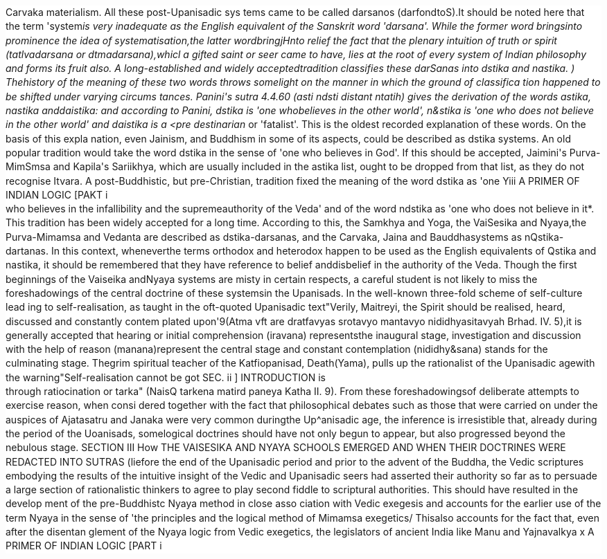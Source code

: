 Carvaka materialism. All these post-Upanisadic sys tems came to be called darsanos (darfondtoS).It should be noted here that the term 'system*is very inadequate as the English equivalent of the Sanskrit word 'darsana'. While the former word bringsinto prominence the idea of systematisation,the latter wordbringjHnto relief the fact that the plenary intuition of truth or spirit (tatlvadarsana or dtmadarsana),whicl a gifted saint or seer came to have, lies at the root of every system of Indian philosophy and forms its fruit also. A long-established and widely acceptedtradition classifies these darSanas into dstika and nastika. ) Thehistory of the meaning of these two words throws somelight on the manner in which the ground of classifica tion happened to be shifted under varying circums tances. Panini's sutra 4.4.60 (asti ndsti distant ntatih) gives the derivation of the words astika, nastika anddaistika: and according to Panini, dstika is 'one whobelieves in the other world', n&stika is 'one who does not believe in the other world' and daistika is a <pre destinarian* or 'fatalist'. This is the oldest recorded explanation of these words. On the basis of this expla nation, even Jainism, and Buddhism in some of its aspects, could be described as dstika systems. An old popular tradition would take the word dstika in the sense of 'one who believes in God'. If this should be accepted, Jaimini's Purva-MimSmsa and Kapila's Sariikhya, which are usually included in the astika list, ought to be dropped from that list, as they do not recognise Itvara. A post-Buddhistic, but pre-Christian, tradition fixed the meaning of the word dstika as 'one
Yiii A PRIMER OF INDIAN LOGIC [PAKT i   
who believes in the infallibility and the supremeauthority of the Veda' and of the word ndstika as 'one who does not believe in it*. This tradition has 
been widely accepted for a long time. According to this, the Samkhya and Yoga, the VaiSesika and Nyaya,the Purva-Mimamsa and Vedanta are described as dstika-darsanas, and the Carvaka, Jaina and Bauddhasystems as nQstika-dartanas. In this context, wheneverthe terms orthodox and heterodox happen to be used as the English equivalents of Qstika and nastika, it should be remembered that they have reference to belief anddisbelief in the authority of the Veda. 
Though the first beginnings of the Vaiseika andNyaya systems are misty in certain respects, a careful student is not likely to miss the foreshadowings of the central doctrine of these systemsin the Upanisads. In the well-known three-fold scheme of self-culture lead 
ing to self-realisation, as taught in the oft-quoted Upanisadic text"Verily, Maitreyi, the Spirit should be realised, heard, discussed and constantly contem plated upon'9(Atma vft are dratfavyas srotavyo mantavyo nididhyasitavyah Brhad. IV. 5),it is generally accepted that hearing or initial comprehension
(iravana) representsthe inaugural stage, investigation and discussion with the help of reason (manana)represent the central stage and constant contemplation 
(nididhy&sana) stands for the culminating stage. Thegrim spiritual teacher of the Katfiopanisad, Death(Yama), pulls up the rationalist of the Upanisadic agewith the warning"Self-realisation cannot be got
SEC. ii ] INTRODUCTION is   
through ratiocination or tarka" (NaisQ tarkena matird paneya Katha II. 9). From these foreshadowingsof deliberate attempts to exercise reason, when consi dered together with the fact that philosophical debates such as those that were carried on under the auspices of Ajatasatru and Janaka were very common duringthe Up^anisadic age, the inference is irresistible that, already during the period of the Uoanisads, somelogical doctrines should have not only begun to appear, but also progressed beyond the nebulous stage. 
SECTION III 
How THE VAISESIKA AND NYAYA SCHOOLS EMERGED AND WHEN THEIR DOCTRINES WERE REDACTED INTO SUTRAS 
(liefore the end of the Upanisadic period and prior to the advent of the Buddha, the Vedic scriptures embodying the results of the intuitive insight of the Vedic and Upanisadic seers had asserted their authority so far as to persuade a large section of rationalistic 
thinkers to agree to play second fiddle to scriptural authorities. This should have resulted in the develop ment of the pre-Buddhistc Nyaya method in close asso ciation with Vedic exegesis and accounts for the earlier use of the term Nyaya in the sense of 'the principles and the logical method of Mimamsa exegetics/ Thisalso accounts for the fact that, even after the disentan glement of the Nyaya logic from Vedic exegetics, the legislators of ancient India like Manu and Yajnavalkya
x A PRIMER OF INDIAN LOGIC [PART i   